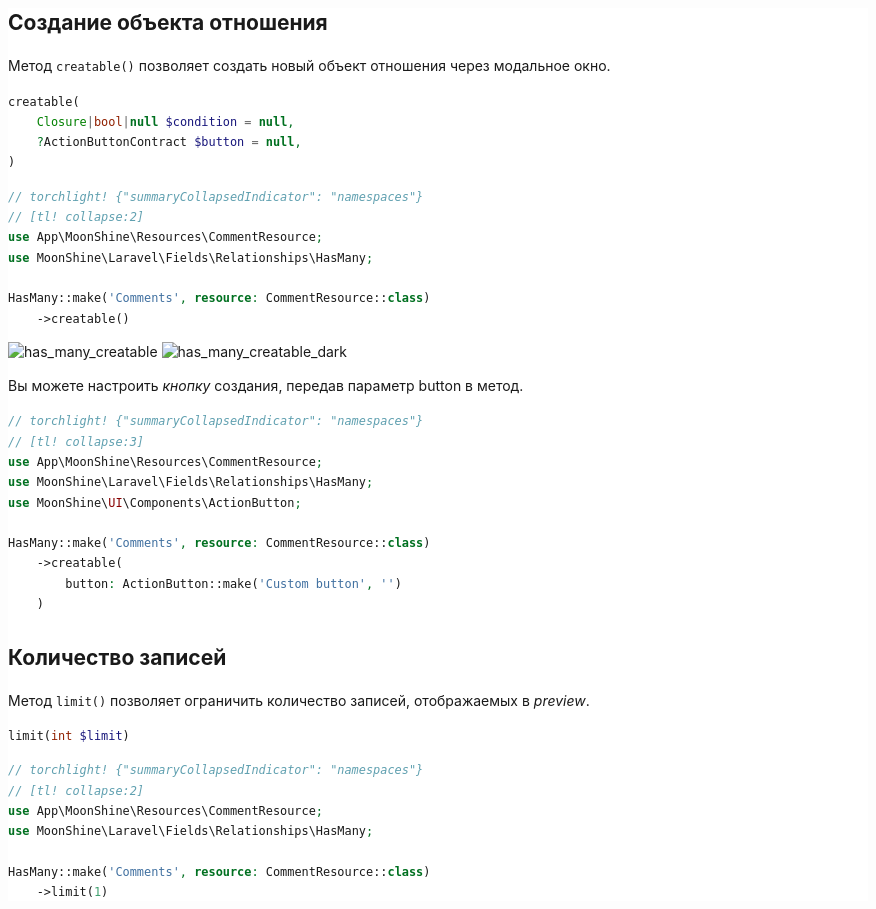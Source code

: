<a name="creatable"></a>
## Создание объекта отношения

Метод `creatable()` позволяет создать новый объект отношения через модальное окно.

```php
creatable(
    Closure|bool|null $condition = null,
    ?ActionButtonContract $button = null,
)
```

```php
// torchlight! {"summaryCollapsedIndicator": "namespaces"}
// [tl! collapse:2]
use App\MoonShine\Resources\CommentResource;
use MoonShine\Laravel\Fields\Relationships\HasMany;

HasMany::make('Comments', resource: CommentResource::class)
    ->creatable()
```

![has_many_creatable](https://raw.githubusercontent.com/moonshine-software/doc/3.x/resources/screenshots/has_many_creatable.png#light)
![has_many_creatable_dark](https://raw.githubusercontent.com/moonshine-software/doc/3.x/resources/screenshots/has_many_creatable_dark.png#dark)

Вы можете настроить *кнопку* создания, передав параметр button в метод.

```php
// torchlight! {"summaryCollapsedIndicator": "namespaces"}
// [tl! collapse:3]
use App\MoonShine\Resources\CommentResource;
use MoonShine\Laravel\Fields\Relationships\HasMany;
use MoonShine\UI\Components\ActionButton;

HasMany::make('Comments', resource: CommentResource::class)
    ->creatable(
        button: ActionButton::make('Custom button', '')
    )
```

<a name="limit"></a>
## Количество записей

Метод `limit()` позволяет ограничить количество записей, отображаемых в *preview*.

```php
limit(int $limit)
```

```php
// torchlight! {"summaryCollapsedIndicator": "namespaces"}
// [tl! collapse:2]
use App\MoonShine\Resources\CommentResource;
use MoonShine\Laravel\Fields\Relationships\HasMany;

HasMany::make('Comments', resource: CommentResource::class)
    ->limit(1)
```

